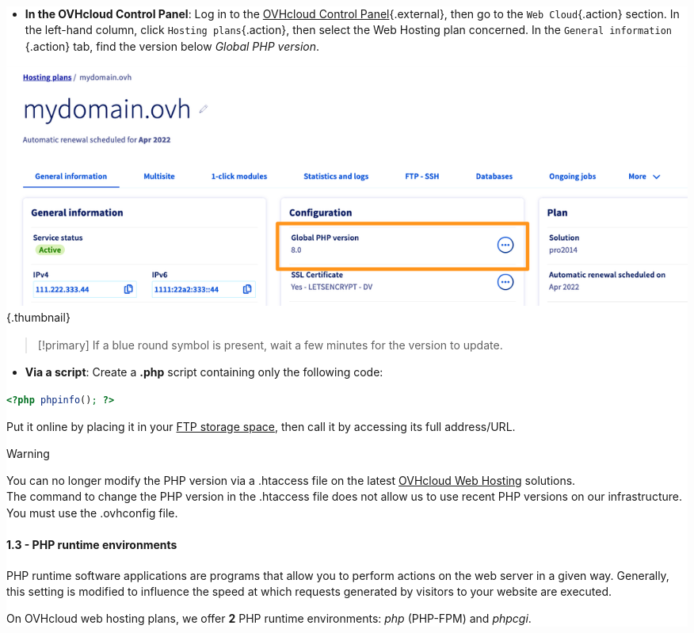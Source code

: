 - **In the OVHcloud Control Panel**: Log in to the [OVHcloud Control Panel](https://ca.ovh.com/auth/?action=gotomanager&from=https://www.ovh.com.au/&ovhSubsidiary=au){.external}, then go to the `Web Cloud`{.action} section. In the left-hand column, click `Hosting plans`{.action}, then select the Web Hosting plan concerned. In the `General information`{.action} tab, find the version below *Global PHP version*. 

![phpversion](images/change-php-version-step1.png){.thumbnail}

> [!primary]
> If a blue round symbol is present, wait a few minutes for the version to update.
>

- **Via a script**: Create a **.php** script containing only the following code:

```php
<?php phpinfo(); ?>
```

Put it online by placing it in your [FTP storage space](/pages/web_cloud/web_hosting/ftp_connection), then call it by accessing its full address/URL.

> [!warning]
>
> You can no longer modify the PHP version via a .htaccess file on the latest [OVHcloud Web Hosting](https://www.ovhcloud.com/en-au/web-hosting/) solutions.<br>
> The command to change the PHP version in the .htaccess file does not allow us to use recent PHP versions on our infrastructure.
> You must use the .ovhconfig file.
>

#### 1.3 - PHP runtime environments <a name="php-runtime"></a>

PHP runtime software applications are programs that allow you to perform actions on the web server in a given way. Generally, this setting is modified to influence the speed at which requests generated by visitors to your website are executed.

On OVHcloud web hosting plans, we offer **2** PHP runtime environments: *php* (PHP-FPM) and *phpcgi*.
